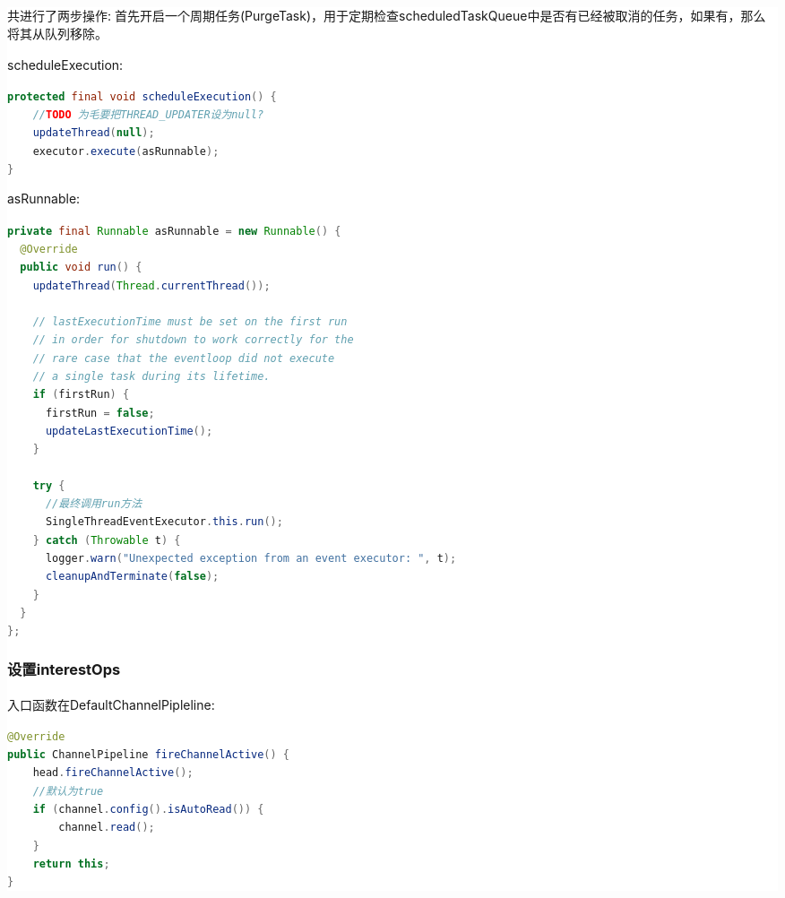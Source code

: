 共进行了两步操作: 首先开启一个周期任务(PurgeTask)，用于定期检查scheduledTaskQueue中是否有已经被取消的任务，如果有，那么将其从队列移除。

scheduleExecution:

```java
protected final void scheduleExecution() {
  	//TODO 为毛要把THREAD_UPDATER设为null?
	updateThread(null);
	executor.execute(asRunnable);
}
```

asRunnable:

```java
private final Runnable asRunnable = new Runnable() {
  @Override
  public void run() {
    updateThread(Thread.currentThread());

    // lastExecutionTime must be set on the first run
    // in order for shutdown to work correctly for the
    // rare case that the eventloop did not execute
    // a single task during its lifetime.
    if (firstRun) {
      firstRun = false;
      updateLastExecutionTime();
    }

    try {
      //最终调用run方法
      SingleThreadEventExecutor.this.run();
    } catch (Throwable t) {
      logger.warn("Unexpected exception from an event executor: ", t);
      cleanupAndTerminate(false);
    }
  }
};
```

###  设置interestOps

入口函数在DefaultChannelPipleline:

```java
@Override
public ChannelPipeline fireChannelActive() {
	head.fireChannelActive();
  	//默认为true
	if (channel.config().isAutoRead()) {
		channel.read();
	}
	return this;
}
```
